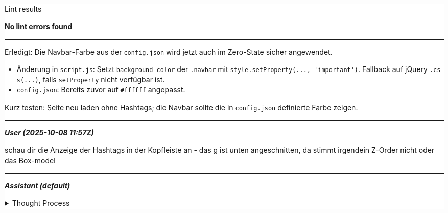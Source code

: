 Lint results


**No lint errors found**
</details>

---

Erledigt: Die Navbar-Farbe aus der `config.json` wird jetzt auch im Zero-State sicher angewendet.

- Änderung in `script.js`: Setzt `background-color` der `.navbar` mit `style.setProperty(..., 'important')`. Fallback auf jQuery `.css(...)`, falls `setProperty` nicht verfügbar ist.
- `config.json`: Bereits zuvor auf `#ffffff` angepasst.

Kurz testen: Seite neu laden ohne Hashtags; die Navbar sollte die in `config.json` definierte Farbe zeigen.

---

_**User (2025-10-08 11:57Z)**_

schau dir die Anzeige der Hashtags in der Kopfleiste an - das g ist unten angeschnitten, da stimmt irgendein Z-Order nicht oder das Box-model

---

_**Assistant (default)**_

<think><details><summary>Thought Process</summary>**Analyzing hashtag display issue**

I’m digging into the problem related to the hashtag display text being cut off at the bottom. It might be a z-order issue or related to the box model. The navbar has a fixed height of 54px, with line-height set to 1, so that could be limiting the text display. Also, there’s a mention of overflow hidden and white-space nowrap, which might lead to clipping. The pink background could indicate another element overshadowing it, but it seems like the container’s height may be the root issue.
**Examining navbar styles**

I'm analyzing the CSS for the navbar. The height is set to 54px with `!important`, and it looks like `.navbar-info` also has a line-height of 1, which could cause issues. Since it has overflow hidden, any descender text could be clipped if it exceeds the container height. The container height might be around 16px, which doesn't seem high enough. The screenshot shows a pink highlight, possibly due to inspection tools, but I think adjusting the line-height to 1.2 or normal might help prevent clipping.
**Addressing text cropping issues**

I’m noticing that the cropping of the letter "g" likely happens when the line-height is set too small. It might also be due to having no padding on the top and bottom, causing overshadowing from neighboring elements. To fix this, I can set the line-height to 1.2 and adjust the vertical alignment. It seems that `.navbar-info` has an inline-block display, which could also factor in. Since descenders need extra space, I think adjusting the line-height and adding some top padding could really help resolve the issue!
**Considering clipping issues**

The user pointed out a potential issue related to Z-Order or the box model, specifically regarding descenders being clipped due to a parent container height of 54px and an insufficient line-height. There might also be an `overflow: hidden` on `.navbar-info`, which is usually meant for ellipsis but could be causing clipping. To fix this, I suggest adding vertical padding to `.navbar-info` and increasing the line-height to 1.2. I’ll carefully implement these changes in `styles.css` to prevent layout shifts!
**Implementing CSS fix**
